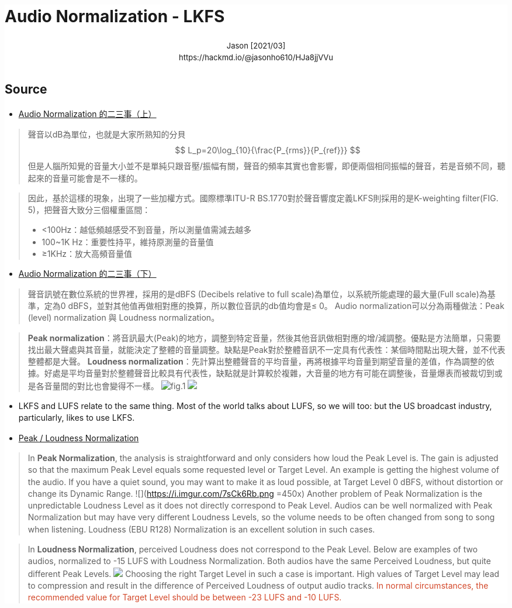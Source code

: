 # Audio Normalization - LKFS
<center> <font size=2> 
    Jason [2021/03] <br>
https://hackmd.io/@jasonho610/HJa8jjVVu
    </font> </center>

## Source
- [Audio Normalization 的二三事（上）](https://medium.com/kkstream/%E6%9C%89%E9%97%9Caudio-normalization%E5%85%A9%E4%B8%89%E4%BA%8B-dca62497e197)
>聲音以dB為單位，也就是大家所熟知的分貝 $$ L_p=20\log_{10}{\frac{P_{rms}}{P_{ref}}} $$ 但是人腦所知覺的音量大小並不是單純只跟音壓/振幅有關，聲音的頻率其實也會影響，即便兩個相同振幅的聲音，若是音頻不同，聽起來的音量可能會是不一樣的。

>因此，基於這樣的現象，出現了一些加權方式。國際標準ITU-R BS.1770對於聲音響度定義LKFS則採用的是K-weighting filter(FIG. 5)，把聲音大致分三個權重區間：
>- <100Hz：越低頻越感受不到音量，所以測量值需減去越多
>- 100~1K Hz：重要性持平，維持原測量的音量值
>- ≥1KHz：放大高頻音量值

- [Audio Normalization 的二三事（下）](https://medium.com/kkstream/%E6%9C%89%E9%97%9Caudio-normalization%E5%85%A9%E4%B8%89%E4%BA%8B-%E4%B8%8B-c74f42ccc3f6)
>聲音訊號在數位系統的世界裡，採用的是dBFS (Decibels relative to full scale)為單位，以系統所能處理的最大量(Full scale)為基準，定為0 dBFS，並對其他值再做相對應的換算，所以數位音訊的db值均會是≤ 0。
>Audio normalization可以分為兩種做法：Peak (level) normalization 與 Loudness normalization。

>**Peak normalization**：將音訊最大(Peak)的地方，調整到特定音量，然後其他音訊做相對應的增/減調整。優點是方法簡單，只需要找出最大聲處與其音量，就能決定了整體的音量調整。缺點是Peak對於整體音訊不一定具有代表性：某個時間點出現大聲，並不代表整體都是大聲。
>**Loudness normalization**：先計算出整體聲音的平均音量，再將根據平均音量到期望音量的差值，作為調整的依據。好處是平均音量對於整體聲音比較具有代表性，缺點就是計算較於複雜，大音量的地方有可能在調整後，音量爆表而被裁切到或是各音量間的對比也會變得不一樣。
>![fig.1](https://i.imgur.com/QEUuVah.jpg)
>![](https://i.imgur.com/ch3QtTR.png)

- LKFS and LUFS relate to the same thing. Most of the world talks about LUFS, so we will too: but the US broadcast industry, particularly, likes to use LKFS.

- [Peak / Loudness Normalization](https://amvidia.com/guides/audio-conversion/peak-and-loudness-ebu-r128-normalization)
> In **Peak Normalization**, the analysis is straightforward and only considers how loud the Peak Level is. The gain is adjusted so that the maximum Peak Level equals some requested level or Target Level. An example is getting the highest volume of the audio. If you have a quiet sound, you may want to make it as loud possible, at Target Level 0 dBFS, without distortion or change its Dynamic Range. 
> ![](https://i.imgur.com/7sCk6Rb.png =450x)
> Another problem of Peak Normalization is the unpredictable Loudness Level as it does not directly correspond to Peak Level. Audios can be well normalized with Peak Normalization but may have very different Loudness Levels, so the volume needs to be often changed from song to song when listening. Loudness (EBU R128) Normalization is an excellent solution in such cases.

> In **Loudness Normalization**, perceived Loudness does not correspond to the Peak Level. Below are examples of two audios, normalized to -15 LUFS with Loudness Normalization. Both audios have the same Perceived Loudness, but quite different Peak Levels. 
> ![](https://i.imgur.com/w26zMy4.png)
> Choosing the right Target Level in such a case is important. High values of Target Level may lead to compression and result in the difference of Perceived Loudness of output audio tracks. <font color = D3482A>In normal circumstances, the recommended value for Target Level should be between -23 LUFS and -10 LUFS.</font>

